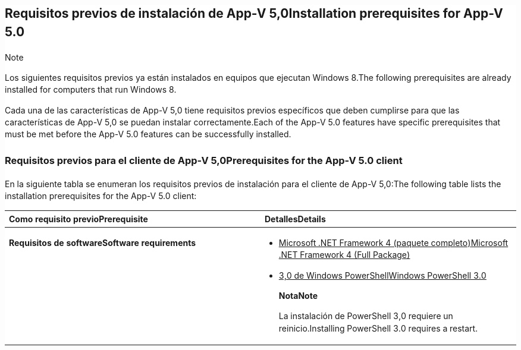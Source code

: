 </table>

## <span data-ttu-id="a0817-126">Requisitos previos de instalación de App-V 5,0</span><span class="sxs-lookup"><span data-stu-id="a0817-126">Installation prerequisites for App-V 5.0</span></span>

> [!Note]  
> <span data-ttu-id="a0817-127">Los siguientes requisitos previos ya están instalados en equipos que ejecutan Windows 8.</span><span class="sxs-lookup"><span data-stu-id="a0817-127">The following prerequisites are already installed for computers that run Windows 8.</span></span>

<span data-ttu-id="a0817-128">Cada una de las características de App-V 5,0 tiene requisitos previos específicos que deben cumplirse para que las características de App-V 5,0 se puedan instalar correctamente.</span><span class="sxs-lookup"><span data-stu-id="a0817-128">Each of the App-V 5.0 features have specific prerequisites that must be met before the App-V 5.0 features can be successfully installed.</span></span>

### <span data-ttu-id="a0817-129">Requisitos previos para el cliente de App-V 5,0</span><span class="sxs-lookup"><span data-stu-id="a0817-129">Prerequisites for the App-V 5.0 client</span></span>

<span data-ttu-id="a0817-130">En la siguiente tabla se enumeran los requisitos previos de instalación para el cliente de App-V 5,0:</span><span class="sxs-lookup"><span data-stu-id="a0817-130">The following table lists the installation prerequisites for the App-V 5.0 client:</span></span>

<table>
<colgroup>
<col width="50%" />
<col width="50%" />
</colgroup>
<thead>
<tr class="header">
<th align="left"><span data-ttu-id="a0817-131">Como requisito previo</span><span class="sxs-lookup"><span data-stu-id="a0817-131">Prerequisite</span></span></th>
<th align="left"><span data-ttu-id="a0817-132">Detalles</span><span class="sxs-lookup"><span data-stu-id="a0817-132">Details</span></span></th>
</tr>
</thead>
<tbody>
<tr class="odd">
<td align="left"><p><strong><span data-ttu-id="a0817-133">Requisitos de software</span><span class="sxs-lookup"><span data-stu-id="a0817-133">Software requirements</span></span></strong></p></td>
<td align="left"><ul>
<li><p><a href="https://www.microsoft.com/download/details.aspx?id=17718" data-raw-source="[Microsoft .NET Framework 4 (Full Package)](https://www.microsoft.com/download/details.aspx?id=17718)"><span data-ttu-id="a0817-134">Microsoft .NET Framework 4 (paquete completo)</span><span class="sxs-lookup"><span data-stu-id="a0817-134">Microsoft .NET Framework 4 (Full Package)</span></span></p></li>
<li><p><a href="https://www.microsoft.com/download/details.aspx?id=34595" data-raw-source="[Windows PowerShell 3.0](https://www.microsoft.com/download/details.aspx?id=34595)"><span data-ttu-id="a0817-135">3,0 de Windows PowerShell</span><span class="sxs-lookup"><span data-stu-id="a0817-135">Windows PowerShell 3.0</span></span></a></p>
<p></p>
<div class="alert">
<strong><span data-ttu-id="a0817-136">Nota</span><span class="sxs-lookup"><span data-stu-id="a0817-136">Note</span></span></strong><br/><p><span data-ttu-id="a0817-137">La instalación de PowerShell 3,0 requiere un reinicio.</span><span class="sxs-lookup"><span data-stu-id="a0817-137">Installing PowerShell 3.0 requires a restart.</span></span></p>
</div>
<div>
